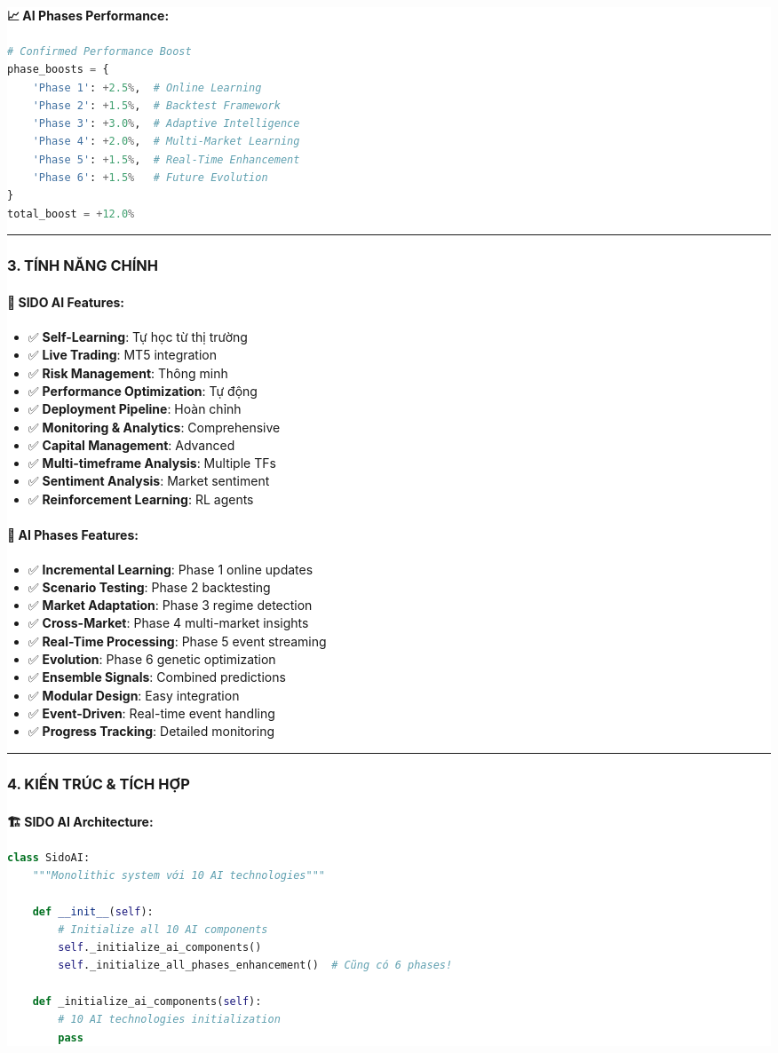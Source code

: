 #### 📈 AI Phases Performance:
```python
# Confirmed Performance Boost
phase_boosts = {
    'Phase 1': +2.5%,  # Online Learning
    'Phase 2': +1.5%,  # Backtest Framework  
    'Phase 3': +3.0%,  # Adaptive Intelligence
    'Phase 4': +2.0%,  # Multi-Market Learning
    'Phase 5': +1.5%,  # Real-Time Enhancement
    'Phase 6': +1.5%   # Future Evolution
}
total_boost = +12.0%
```

---

### 3. **TÍNH NĂNG CHÍNH**

#### 🚀 SIDO AI Features:
- ✅ **Self-Learning**: Tự học từ thị trường
- ✅ **Live Trading**: MT5 integration
- ✅ **Risk Management**: Thông minh
- ✅ **Performance Optimization**: Tự động
- ✅ **Deployment Pipeline**: Hoàn chỉnh
- ✅ **Monitoring & Analytics**: Comprehensive
- ✅ **Capital Management**: Advanced
- ✅ **Multi-timeframe Analysis**: Multiple TFs
- ✅ **Sentiment Analysis**: Market sentiment
- ✅ **Reinforcement Learning**: RL agents

#### 🧠 AI Phases Features:
- ✅ **Incremental Learning**: Phase 1 online updates
- ✅ **Scenario Testing**: Phase 2 backtesting
- ✅ **Market Adaptation**: Phase 3 regime detection
- ✅ **Cross-Market**: Phase 4 multi-market insights
- ✅ **Real-Time Processing**: Phase 5 event streaming
- ✅ **Evolution**: Phase 6 genetic optimization
- ✅ **Ensemble Signals**: Combined predictions
- ✅ **Modular Design**: Easy integration
- ✅ **Event-Driven**: Real-time event handling
- ✅ **Progress Tracking**: Detailed monitoring

---

### 4. **KIẾN TRÚC & TÍCH HỢP**

#### 🏗️ SIDO AI Architecture:
```python
class SidoAI:
    """Monolithic system với 10 AI technologies"""
    
    def __init__(self):
        # Initialize all 10 AI components
        self._initialize_ai_components()
        self._initialize_all_phases_enhancement()  # Cũng có 6 phases!
        
    def _initialize_ai_components(self):
        # 10 AI technologies initialization
        pass
```
